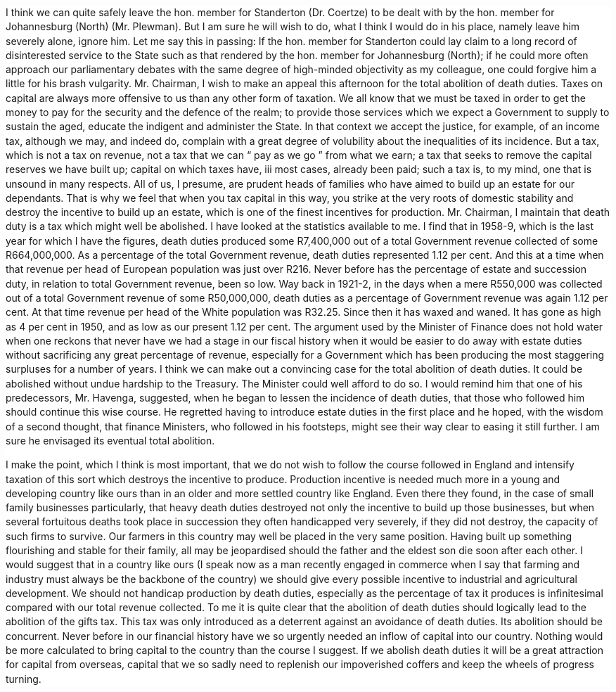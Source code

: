 <p>I think we can quite safely leave the hon. member for Standerton (Dr. Coertze) to be dealt with by the hon. member for Johannesburg (North) (Mr. Plewman). But I am sure he will wish to do, what I think I would do in his place, namely leave him severely alone, ignore him. Let me say this in passing: If the hon. member for Standerton could lay claim to a long record of disinterested service to the State such as that rendered by the hon. member for Johannesburg (North); if he could more often approach our parliamentary debates with the same degree of high-minded objectivity as my colleague, one could forgive him a little for his brash vulgarity. Mr. Chairman, I wish to make an appeal this afternoon for the total abolition of death duties. Taxes on capital are always more offensive to us than any other form of taxation. We all know that we must be taxed in order to get the money to pay for the security and the defence of the realm; to provide those services which we expect a Government to supply to sustain the aged, educate the indigent and administer the State. In that context we accept the justice, for example, of an income tax, although we may, and indeed do, complain with a great degree of volubility about the inequalities of its incidence. But a tax, which is not a tax on revenue, not a tax that we can &#x201C; pay as we go &#x201D; from what we earn; a tax that seeks to remove the capital reserves we have built up; capital on which taxes have, iii most cases, already been paid; such a tax is, to my mind, one that is unsound in many respects. All of us, I presume, are prudent heads of families who have aimed to build up an estate for our dependants. That is why we feel that when you tax capital in this way, you strike at the very roots of domestic stability and destroy the incentive to build up an estate, which is one of the finest incentives for production. Mr. Chairman, I maintain that death duty is a tax which might well be abolished. I have looked at the statistics available to me. I find that in 1958-9, which is the last year for which I have the figures, death duties produced some R7,400,000 out of a total Government revenue collected of some R664,000,000. As a percentage of the total Government revenue, death duties represented 1.12 per cent. And this at a time when that revenue per head of European population was just over R216. Never before has the percentage of estate and succession duty, in relation to total Government revenue, been so low. Way back in 1921-2, in the days when a mere R550,000 was collected out of a total Government revenue of some R50,000,000, death duties as a percentage of Government revenue was again 1.12 per cent. At that time revenue per head of the White population was R32.25. Since then it has waxed and waned. It has gone as high as 4 per cent in 1950, and as low as our present 1.12 per cent. The argument used by the Minister of Finance does not hold water when one reckons that never have we had a stage in our fiscal history when it would be easier to do away with estate duties without sacrificing any great percentage of revenue, especially for a Government which has been producing the most staggering surpluses for a number of years. I think we can make out a convincing case for the total abolition of death duties. It could be abolished without undue hardship to the Treasury. The Minister could well afford to do so. I would remind him that one of his predecessors, Mr. Havenga, suggested, when he began to lessen the incidence of death duties, that those who followed him should continue this wise course. He regretted having to introduce estate duties in the first place and he hoped, with the wisdom of a second thought, that finance Ministers, who followed in his footsteps, might see their way clear to easing it still further. I am sure he envisaged its eventual total abolition.</p>

<p>I make the point, which I think is most important, that we do not wish to follow the course followed in England and intensify taxation of this sort which destroys the incentive to produce. Production incentive is needed much more in a young and developing country like ours than in an older and more settled country like England. Even there they found, in the case of small family businesses particularly, that heavy death duties destroyed not only the incentive to build up those businesses, but when several fortuitous deaths took place in succession they often handicapped very severely, if they did not destroy, the capacity of such firms to survive. Our farmers in this country may well be placed in the very same <span class="col_4643-4644" refersTo="page_0918"/>position. Having built up something flourishing and stable for their family, all may be jeopardised should the father and the eldest son die soon after each other. I would suggest that in a country like ours (I speak now as a man recently engaged in commerce when I say that farming and industry must always be the backbone of the country) we should give every possible incentive to industrial and agricultural development. We should not handicap production by death duties, especially as the percentage of tax it produces is infinitesimal compared with our total revenue collected. To me it is quite clear that the abolition of death duties should logically lead to the abolition of the gifts tax. This tax was only introduced as a deterrent against an avoidance of death duties. Its abolition should be concurrent. Never before in our financial history have we so urgently needed an inflow of capital into our country. Nothing would be more calculated to bring capital to the country than the course I suggest. If we abolish death duties it will be a great attraction for capital from overseas, capital that we so sadly need to replenish our impoverished coffers and keep the wheels of progress turning.</p>
